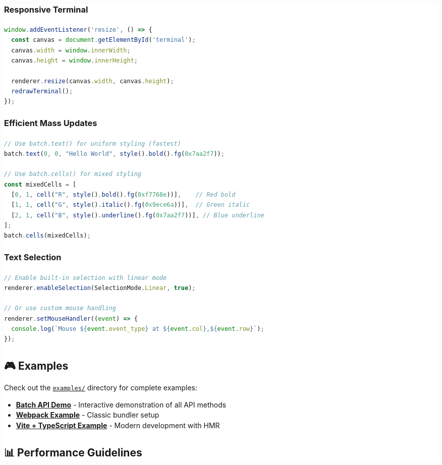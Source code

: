 ### Responsive Terminal

```javascript
window.addEventListener('resize', () => {
  const canvas = document.getElementById('terminal');
  canvas.width = window.innerWidth;
  canvas.height = window.innerHeight;
  
  renderer.resize(canvas.width, canvas.height);
  redrawTerminal();
});
```

### Efficient Mass Updates

```javascript
// Use batch.text() for uniform styling (fastest)
batch.text(0, 0, "Hello World", style().bold().fg(0x7aa2f7));

// Use batch.cells() for mixed styling
const mixedCells = [
  [0, 1, cell("R", style().bold().fg(0xf7768e))],    // Red bold
  [1, 1, cell("G", style().italic().fg(0x9ece6a))],  // Green italic  
  [2, 1, cell("B", style().underline().fg(0x7aa2f7))], // Blue underline
];
batch.cells(mixedCells);
```

### Text Selection

```javascript
// Enable built-in selection with linear mode
renderer.enableSelection(SelectionMode.Linear, true);

// Or use custom mouse handling
renderer.setMouseHandler((event) => {
  console.log(`Mouse ${event.event_type} at ${event.col},${event.row}`);
});
```

## 🎮 Examples

Check out the [`examples/`](https://github.com/junkdog/beamterm/tree/main/js/examples) directory for complete examples:

- **[Batch API Demo](https://junkdog.github.io/beamterm/api-demo/)** - Interactive demonstration of all API methods
- **[Webpack Example](https://junkdog.github.io/beamterm/webpack/)** - Classic bundler setup
- **[Vite + TypeScript Example](https://junkdog.github.io/beamterm/vite/)** - Modern development with HMR

## 📊 Performance Guidelines
